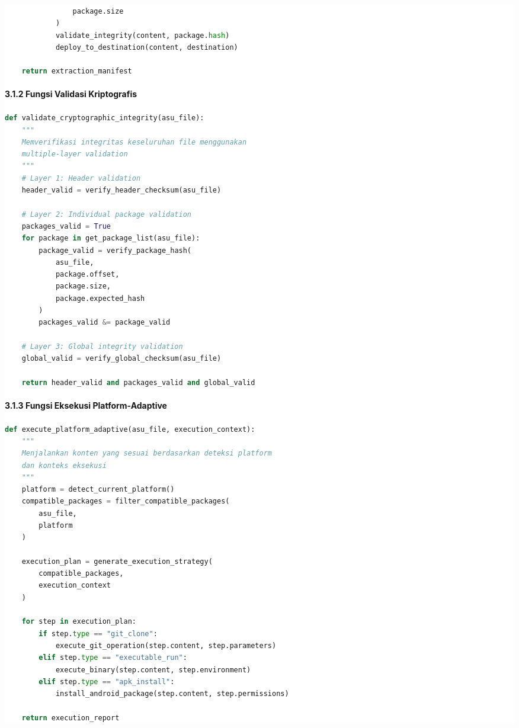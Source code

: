 ```python
                package.size
            )
            validate_integrity(content, package.hash)
            deploy_to_destination(content, destination)
    
    return extraction_manifest
```

#### 3.1.2 Fungsi Validasi Kriptografis
```python
def validate_cryptographic_integrity(asu_file):
    """
    Memverifikasi integritas keseluruhan file menggunakan
    multiple-layer validation
    """
    # Layer 1: Header validation
    header_valid = verify_header_checksum(asu_file)
    
    # Layer 2: Individual package validation
    packages_valid = True
    for package in get_package_list(asu_file):
        package_valid = verify_package_hash(
            asu_file, 
            package.offset, 
            package.size, 
            package.expected_hash
        )
        packages_valid &= package_valid
    
    # Layer 3: Global integrity validation
    global_valid = verify_global_checksum(asu_file)
    
    return header_valid and packages_valid and global_valid
```

#### 3.1.3 Fungsi Eksekusi Platform-Adaptive
```python
def execute_platform_adaptive(asu_file, execution_context):
    """
    Menjalankan konten yang sesuai berdasarkan deteksi platform
    dan konteks eksekusi
    """
    platform = detect_current_platform()
    compatible_packages = filter_compatible_packages(
        asu_file, 
        platform
    )
    
    execution_plan = generate_execution_strategy(
        compatible_packages,
        execution_context
    )
    
    for step in execution_plan:
        if step.type == "git_clone":
            execute_git_operation(step.content, step.parameters)
        elif step.type == "executable_run":
            execute_binary(step.content, step.environment)
        elif step.type == "apk_install":
            install_android_package(step.content, step.permissions)
    
    return execution_report
```
